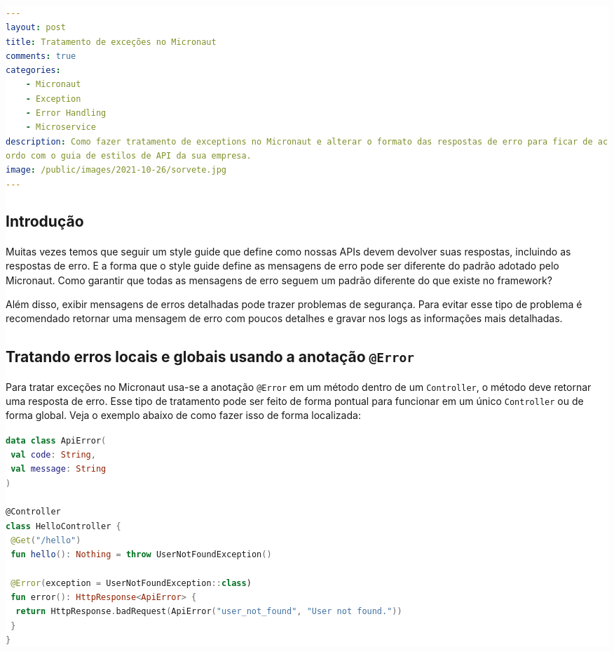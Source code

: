 ```yaml
---
layout: post
title: Tratamento de exceções no Micronaut
comments: true
categories: 
    - Micronaut
    - Exception
    - Error Handling
    - Microservice
description: Como fazer tratamento de exceptions no Micronaut e alterar o formato das respostas de erro para ficar de acordo com o guia de estilos de API da sua empresa.
image: /public/images/2021-10-26/sorvete.jpg
---
```


## Introdução

Muitas vezes temos que seguir um style guide que define como nossas APIs devem devolver suas respostas, incluindo as respostas de erro. E a forma que o style guide define as mensagens de erro pode ser diferente do padrão adotado pelo Micronaut. Como garantir que todas as mensagens de erro seguem um padrão diferente do que existe no framework?

Além disso, exibir mensagens de erros detalhadas pode trazer problemas de segurança. Para evitar esse tipo de problema é recomendado retornar uma mensagem de erro com poucos detalhes e gravar nos logs as informações mais detalhadas.

## Tratando erros locais e globais usando a anotação `@Error`

Para tratar exceções no Micronaut usa-se a anotação `@Error` em um método dentro de um `Controller`, o método deve retornar uma resposta de erro. Esse tipo de tratamento pode ser feito de forma pontual para funcionar em um único `Controller` ou de forma global. Veja o exemplo abaixo de como fazer isso de forma localizada:

```kotlin
data class ApiError(
 val code: String,
 val message: String
)

@Controller
class HelloController {
 @Get("/hello")
 fun hello(): Nothing = throw UserNotFoundException()

 @Error(exception = UserNotFoundException::class)
 fun error(): HttpResponse<ApiError> {
  return HttpResponse.badRequest(ApiError("user_not_found", "User not found."))
 }
}
```
